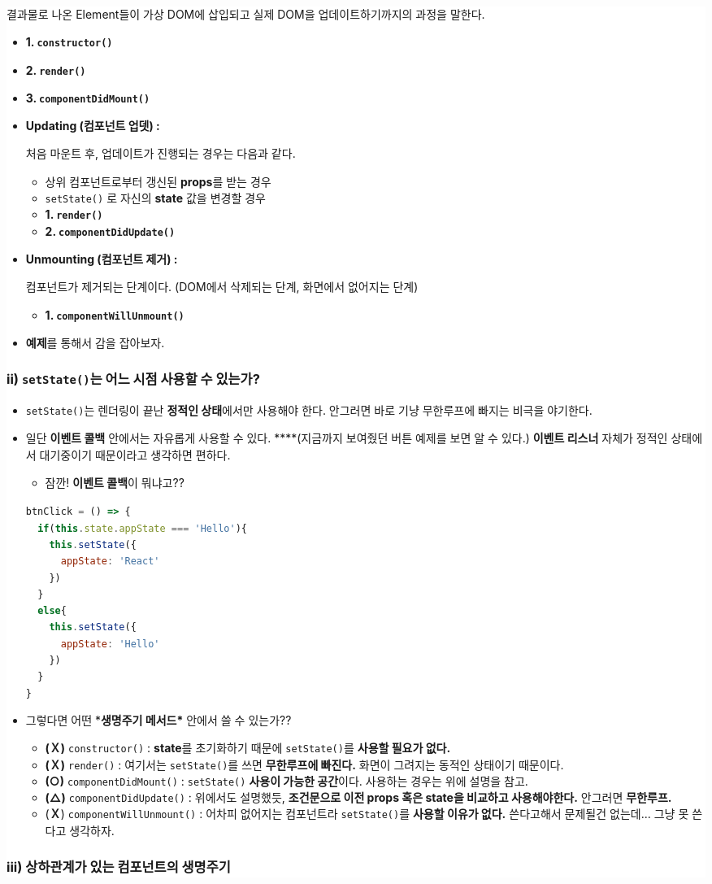   결과물로 나온 Element들이 가상 DOM에 삽입되고 실제 DOM을 업데이트하기까지의 과정을 말한다.

  - **1. `constructor()`**
  - **2. `render()`**
  - **3. `componentDidMount()`**

- **Updating (컴포넌트 업뎃) :**

  처음 마운트 후, 업데이트가 진행되는 경우는 다음과 같다.

  - 상위 컴포넌트로부터 갱신된 **props**를 받는 경우
  - `setState()` 로 자신의 **state** 값을 변경할 경우
  - **1. `render()`**
  - **2. `componentDidUpdate()`**

- **Unmounting (컴포넌트 제거) :**

  컴포넌트가 제거되는 단계이다. (DOM에서 삭제되는 단계, 화면에서 없어지는 단계)

  - **1. `componentWillUnmount()`**

- **예제**를 통해서 감을 잡아보자.

### ii) `setState()`는 어느 시점 사용할 수 있는가?

- `setState()`는 렌더링이 끝난 **정적인 상태**에서만 사용해야 한다. 안그러면 바로 기냥 무한루프에 빠지는 비극을 야기한다.

- 일단 **이벤트 콜백** 안에서는 자유롭게 사용할 수 있다. ****(지금까지 보여줬던 버튼 예제를 보면 알 수 있다.) **이벤트 리스너** 자체가 정적인 상태에서 대기중이기 때문이라고 생각하면 편하다.

  - 잠깐! **이벤트 콜백**이 뭐냐고??

  ```jsx
  btnClick = () => {
    if(this.state.appState === 'Hello'){
      this.setState({
        appState: 'React'
      })
    }
    else{
      this.setState({
        appState: 'Hello'
      })
    }
  }
  ```

- 그렇다면 어떤 ***생명주기 메서드\*** 안에서 쓸 수 있는가??

  - **(Ｘ)** `constructor()` : **state**를 초기화하기 때문에 `setState()`를 **사용할 필요가 없다.**
  - **(Ｘ)** `render()` : 여기서는 `setState()`를 쓰면 **무한루프에 빠진다.** 화면이 그려지는 동적인 상태이기 때문이다.
  - **(○)** `componentDidMount()` : `setState()` **사용이 가능한 공간**이다. 사용하는 경우는 위에 설명을 참고.
  - **(△)** `componentDidUpdate()` : 위에서도 설명했듯, **조건문으로 이전 props 혹은 state을 비교하고 사용해야한다.** 안그러면 **무한루프.**
  - (**Ｘ**) `componentWillUnmount()` : 어차피 없어지는 컴포넌트라 `setState()`를 **사용할 이유가 없다.** 쓴다고해서 문제될건 없는데... 그냥 못 쓴다고 생각하자.

### iii) 상하관계가 있는 컴포넌트의 생명주기

